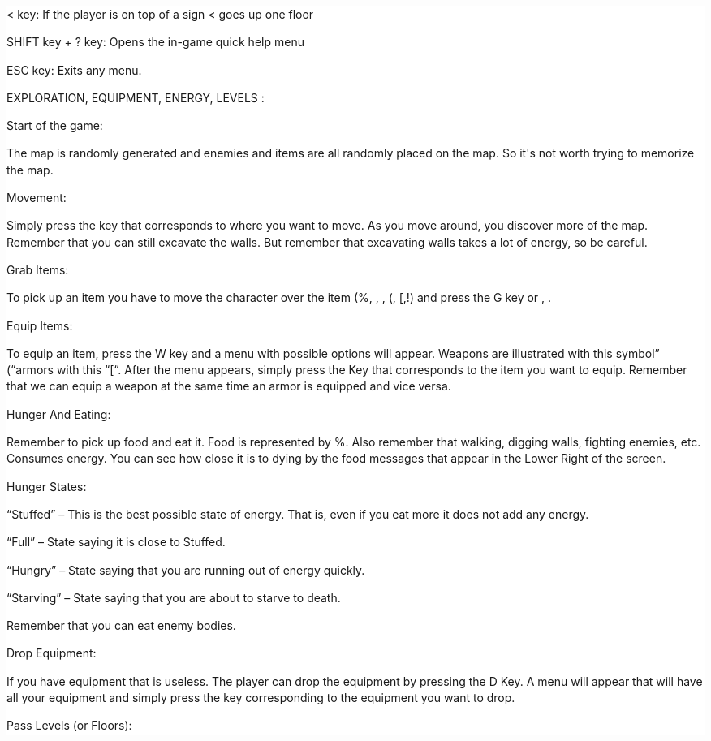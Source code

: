< key: If the player is on top of a sign < goes up one floor

SHIFT key + ? key: Opens the in-game quick help menu

ESC key: Exits any menu.



EXPLORATION, EQUIPMENT, ENERGY, LEVELS :

Start of the game:

The map is randomly generated and enemies and items are all randomly placed on the map. So it's not worth trying to memorize the map.

Movement:

Simply press the key that corresponds to where you want to move.
As you move around, you discover more of the map.
Remember that you can still excavate the walls. But remember that excavating walls takes a lot of energy, so be careful.

Grab Items:

To pick up an item you have to move the character over the item (%, , , (, [,!) and press the G key or , .

Equip Items:

To equip an item, press the W key and a menu with possible options will appear.
Weapons are illustrated with this symbol” (“armors with this “[“.
After the menu appears, simply press the Key that corresponds to the item you want to equip.
Remember that we can equip a weapon at the same time an armor is equipped and vice versa.

Hunger And Eating:

Remember to pick up food and eat it.
Food is represented by %.
Also remember that walking, digging walls, fighting enemies, etc. Consumes energy.
You can see how close it is to dying by the food messages that appear in the Lower Right of the screen.

Hunger States:

“Stuffed” – This is the best possible state of energy. That is, even if you eat more it does not add any energy.

“Full” – State saying it is close to Stuffed.

“Hungry” – State saying that you are running out of energy quickly.

“Starving” – State saying that you are about to starve to death.

Remember that you can eat enemy bodies.

Drop Equipment:

If you have equipment that is useless. The player can drop the equipment by pressing the D Key.
A menu will appear that will have all your equipment and simply press the key corresponding to the equipment you want to drop.

Pass Levels (or Floors):
